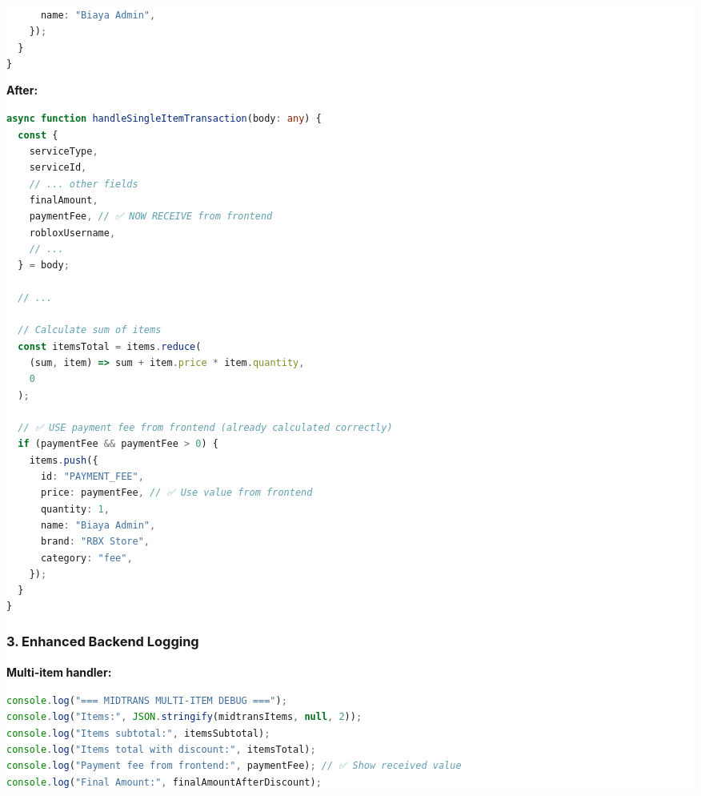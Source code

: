 ```typescript
      name: "Biaya Admin",
    });
  }
}
```

**After:**

```typescript
async function handleSingleItemTransaction(body: any) {
  const {
    serviceType,
    serviceId,
    // ... other fields
    finalAmount,
    paymentFee, // ✅ NOW RECEIVE from frontend
    robloxUsername,
    // ...
  } = body;

  // ...

  // Calculate sum of items
  const itemsTotal = items.reduce(
    (sum, item) => sum + item.price * item.quantity,
    0
  );

  // ✅ USE payment fee from frontend (already calculated correctly)
  if (paymentFee && paymentFee > 0) {
    items.push({
      id: "PAYMENT_FEE",
      price: paymentFee, // ✅ Use value from frontend
      quantity: 1,
      name: "Biaya Admin",
      brand: "RBX Store",
      category: "fee",
    });
  }
}
```

### 3. Enhanced Backend Logging

**Multi-item handler:**

```typescript
console.log("=== MIDTRANS MULTI-ITEM DEBUG ===");
console.log("Items:", JSON.stringify(midtransItems, null, 2));
console.log("Items subtotal:", itemsSubtotal);
console.log("Items total with discount:", itemsTotal);
console.log("Payment fee from frontend:", paymentFee); // ✅ Show received value
console.log("Final Amount:", finalAmountAfterDiscount);
```
